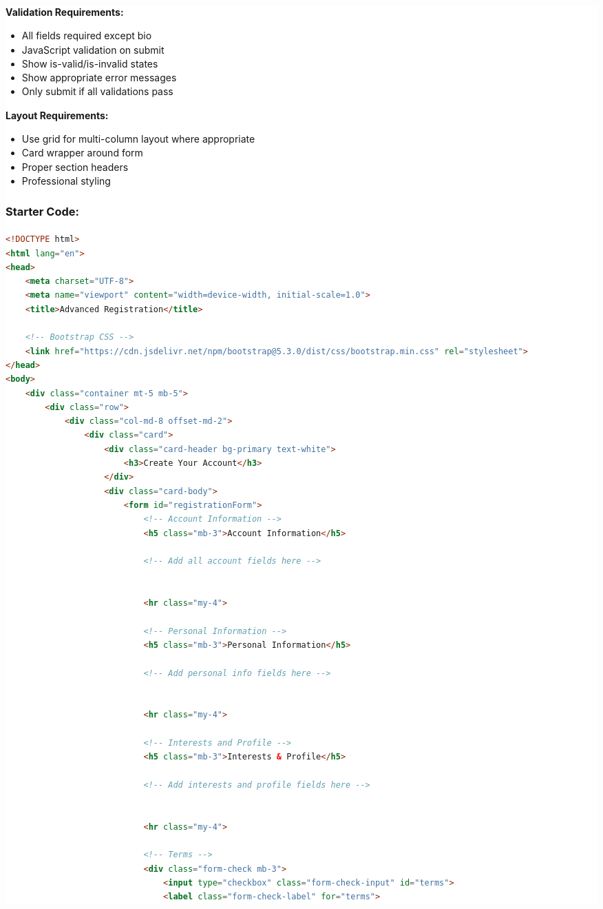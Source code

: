 **Validation Requirements:**
- All fields required except bio
- JavaScript validation on submit
- Show is-valid/is-invalid states
- Show appropriate error messages
- Only submit if all validations pass

**Layout Requirements:**
- Use grid for multi-column layout where appropriate
- Card wrapper around form
- Proper section headers
- Professional styling

### Starter Code:
```html
<!DOCTYPE html>
<html lang="en">
<head>
    <meta charset="UTF-8">
    <meta name="viewport" content="width=device-width, initial-scale=1.0">
    <title>Advanced Registration</title>
    
    <!-- Bootstrap CSS -->
    <link href="https://cdn.jsdelivr.net/npm/bootstrap@5.3.0/dist/css/bootstrap.min.css" rel="stylesheet">
</head>
<body>
    <div class="container mt-5 mb-5">
        <div class="row">
            <div class="col-md-8 offset-md-2">
                <div class="card">
                    <div class="card-header bg-primary text-white">
                        <h3>Create Your Account</h3>
                    </div>
                    <div class="card-body">
                        <form id="registrationForm">
                            <!-- Account Information -->
                            <h5 class="mb-3">Account Information</h5>
                            
                            <!-- Add all account fields here -->
                            
                            
                            <hr class="my-4">
                            
                            <!-- Personal Information -->
                            <h5 class="mb-3">Personal Information</h5>
                            
                            <!-- Add personal info fields here -->
                            
                            
                            <hr class="my-4">
                            
                            <!-- Interests and Profile -->
                            <h5 class="mb-3">Interests & Profile</h5>
                            
                            <!-- Add interests and profile fields here -->
                            
                            
                            <hr class="my-4">
                            
                            <!-- Terms -->
                            <div class="form-check mb-3">
                                <input type="checkbox" class="form-check-input" id="terms">
                                <label class="form-check-label" for="terms">
```